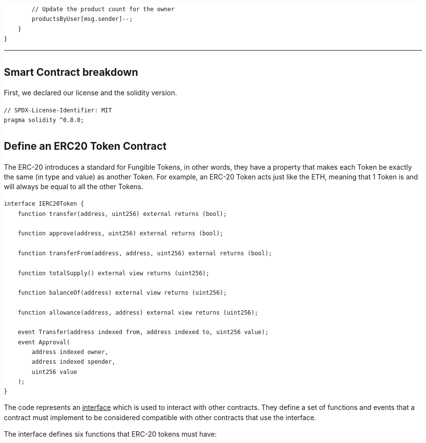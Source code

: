 ```solidity
        // Update the product count for the owner
        productsByUser[msg.sender]--;
    }
}

```

---

## Smart Contract breakdown

First, we declared our license and the solidity version.

```solidity
// SPDX-License-Identifier: MIT
pragma solidity ^0.8.0;
```

## Define an ERC20 Token Contract

The ERC-20 introduces a standard for Fungible Tokens, in other words, they have a property that makes each Token be exactly the same (in type and value) as another Token. For example, an ERC-20 Token acts just like the ETH, meaning that 1 Token is and will always be equal to all the other Tokens.

```solidity
interface IERC20Token {
    function transfer(address, uint256) external returns (bool);

    function approve(address, uint256) external returns (bool);

    function transferFrom(address, address, uint256) external returns (bool);

    function totalSupply() external view returns (uint256);

    function balanceOf(address) external view returns (uint256);

    function allowance(address, address) external view returns (uint256);

    event Transfer(address indexed from, address indexed to, uint256 value);
    event Approval(
        address indexed owner,
        address indexed spender,
        uint256 value
    );
}
```

The code represents an [interface](https://www.alchemy.com/overviews/solidity-interface) which is used to interact with other contracts. They define a set of functions and events that a contract must implement to be considered compatible with other contracts that use the interface.

The interface defines six functions that ERC-20 tokens must have:
